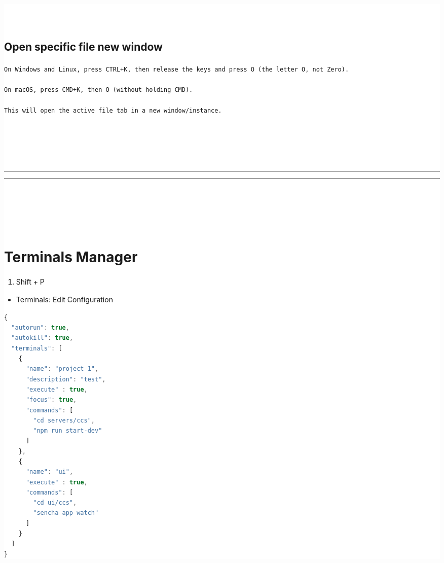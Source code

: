 <br><br>

## Open specific file new window
```shell
On Windows and Linux, press CTRL+K, then release the keys and press O (the letter O, not Zero).

On macOS, press CMD+K, then O (without holding CMD).

This will open the active file tab in a new window/instance.
```

























<br><br>
<br><br>

____________________________________________________
____________________________________________________

<br><br>
<br><br>



# Terminals Manager
1. Shift + P 
  - Terminals: Edit Configuration
```javascript
{
  "autorun": true,
  "autokill": true,
  "terminals": [
    {
      "name": "project 1",
      "description": "test",
      "execute" : true,
      "focus": true,
      "commands": [
        "cd servers/ccs",
        "npm run start-dev"
      ]
    },
    {
      "name": "ui",
      "execute" : true,
      "commands": [
        "cd ui/ccs",
        "sencha app watch"
      ]
    }
  ]
}
```